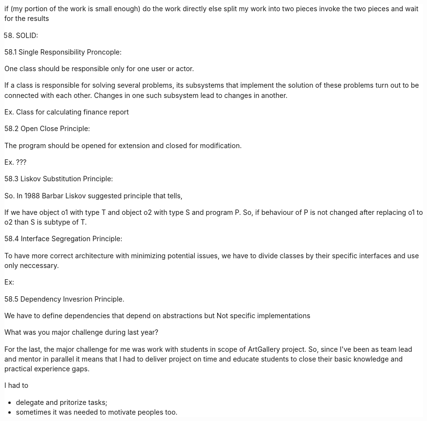 if (my portion of the work is small enough)
  do the work directly
else
  split my work into two pieces
  invoke the two pieces and wait for the results

  
58. SOLID:

58.1 Single Responsibility Proncople:

One class should be responsible only for one user or actor.

If a class is responsible for solving several problems, 
its subsystems that implement the solution of these problems turn out to be connected with each other. 
Changes in one such subsystem lead to changes in another. 


Ex. Class for calculating finance report


58.2 Open Close Principle: 

The program should be opened for extension and closed for modification. 

Ex. ???


58.3 Liskov Substitution Principle: 

So. In 1988 Barbar Liskov suggested principle that tells, 

If we have object o1 with type T and object o2 with type S
and program P. So, if behaviour of P is not changed after replacing o1 to o2 than S is subtype of T.


58.4 Interface Segregation Principle:

To have more correct architecture with minimizing potential issues, 
we have to divide classes by their specific interfaces and use only neccessary.

Ex:


58.5  Dependency Invesrion Principle. 

We have to define dependencies that depend on abstractions but Not specific implementations






What was you major challenge during last year?

For the last, the major challenge for me was work with students in scope of ArtGallery project. 
So, since I've been as team lead and mentor in parallel it means that I had to
deliver project on time and educate students to close their basic knowledge and practical experience gaps.

I had to 
- delegate and pritorize tasks;
- sometimes it was needed to motivate peoples too.
